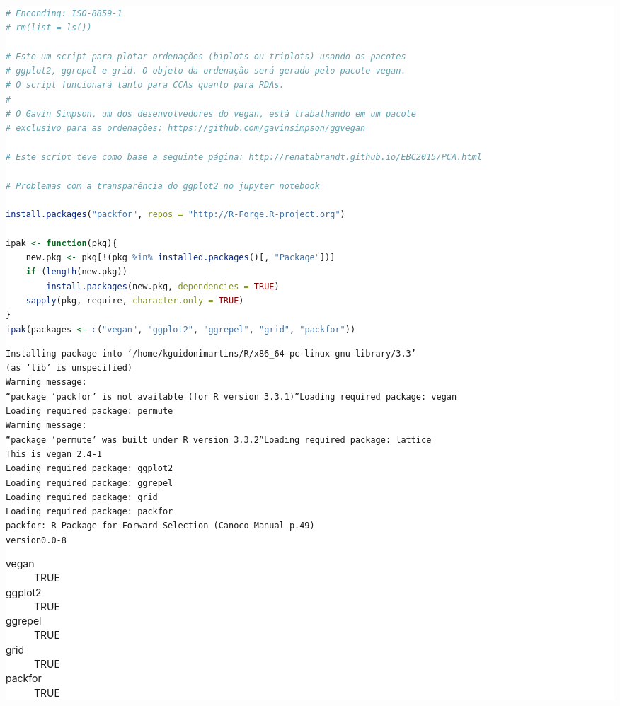 

```R
# Enconding: ISO-8859-1
# rm(list = ls())

# Este um script para plotar ordenações (biplots ou triplots) usando os pacotes
# ggplot2, ggrepel e grid. O objeto da ordenação será gerado pelo pacote vegan.
# O script funcionará tanto para CCAs quanto para RDAs.
#
# O Gavin Simpson, um dos desenvolvedores do vegan, está trabalhando em um pacote
# exclusivo para as ordenações: https://github.com/gavinsimpson/ggvegan

# Este script teve como base a seguinte página: http://renatabrandt.github.io/EBC2015/PCA.html

# Problemas com a transparência do ggplot2 no jupyter notebook

install.packages("packfor", repos = "http://R-Forge.R-project.org")

ipak <- function(pkg){
    new.pkg <- pkg[!(pkg %in% installed.packages()[, "Package"])]
    if (length(new.pkg))
        install.packages(new.pkg, dependencies = TRUE)
    sapply(pkg, require, character.only = TRUE)
}
ipak(packages <- c("vegan", "ggplot2", "ggrepel", "grid", "packfor"))
```

    Installing package into ‘/home/kguidonimartins/R/x86_64-pc-linux-gnu-library/3.3’
    (as ‘lib’ is unspecified)
    Warning message:
    “package ‘packfor’ is not available (for R version 3.3.1)”Loading required package: vegan
    Loading required package: permute
    Warning message:
    “package ‘permute’ was built under R version 3.3.2”Loading required package: lattice
    This is vegan 2.4-1
    Loading required package: ggplot2
    Loading required package: ggrepel
    Loading required package: grid
    Loading required package: packfor
    packfor: R Package for Forward Selection (Canoco Manual p.49)
    version0.0-8



<dl class=dl-horizontal>
	<dt>vegan</dt>
		<dd>TRUE</dd>
	<dt>ggplot2</dt>
		<dd>TRUE</dd>
	<dt>ggrepel</dt>
		<dd>TRUE</dd>
	<dt>grid</dt>
		<dd>TRUE</dd>
	<dt>packfor</dt>
		<dd>TRUE</dd>
</dl>
